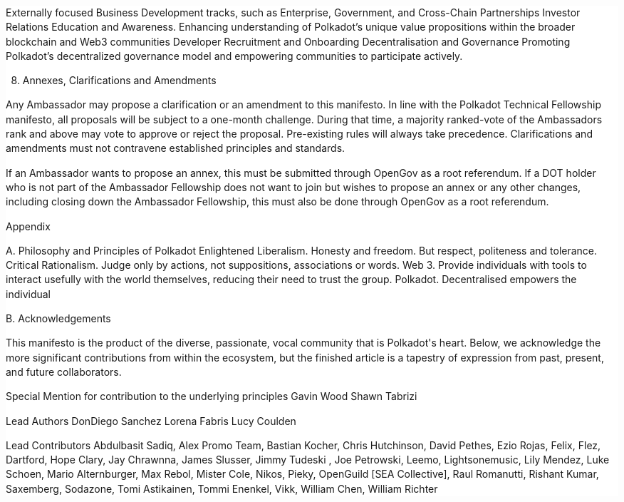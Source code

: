 Externally focused
Business Development tracks, such as Enterprise, Government, and Cross-Chain Partnerships
Investor Relations
Education and Awareness. Enhancing understanding of Polkadot’s unique value propositions within the broader blockchain and Web3 communities
Developer Recruitment and Onboarding
Decentralisation and Governance Promoting Polkadot’s decentralized governance model and empowering communities to participate actively.


8. Annexes, Clarifications and Amendments

Any Ambassador may propose a clarification or an amendment to this manifesto. In line with the Polkadot Technical Fellowship manifesto, all proposals will be subject to a one-month challenge. During that time, a majority ranked-vote of the Ambassadors rank and above may vote to approve or reject the proposal. Pre-existing rules will always take precedence. Clarifications and amendments must not contravene established principles and standards. 

If an Ambassador wants to propose an annex, this must be submitted through OpenGov as a root referendum. If a DOT holder who is not part of the Ambassador Fellowship does not want to join but wishes to propose an annex or any other changes, including closing down the Ambassador Fellowship, this must also be done through OpenGov as a root referendum.



Appendix 

A. Philosophy and Principles of Polkadot
Enlightened Liberalism. Honesty and freedom. But respect, politeness and tolerance.
Critical Rationalism. Judge only by actions, not suppositions, associations or words. 
Web 3. Provide individuals with tools to interact usefully with the world themselves, reducing their need to trust the group. 
Polkadot. Decentralised empowers the individual 

B. Acknowledgements

This manifesto is the product of the diverse, passionate, vocal community that is Polkadot's heart. Below, we acknowledge the more significant contributions from within the ecosystem, but the finished article is a tapestry of expression from past, present, and future collaborators. 

Special Mention for contribution to the underlying principles 
Gavin Wood
Shawn Tabrizi

Lead Authors
DonDiego Sanchez
Lorena Fabris
Lucy Coulden

Lead Contributors
Abdulbasit Sadiq, Alex Promo Team, Bastian Kocher, Chris Hutchinson, David Pethes, Ezio Rojas, Felix, Flez, Dartford, Hope Clary, Jay Chrawnna, James Slusser, Jimmy Tudeski , Joe Petrowski, Leemo, Lightsonemusic, Lily Mendez, Luke Schoen, Mario Alternburger, Max Rebol, Mister Cole, Nikos, Pieky, OpenGuild [SEA Collective], Raul Romanutti, Rishant Kumar, Saxemberg, Sodazone, Tomi Astikainen, Tommi Enenkel, Vikk, William Chen, William Richter

